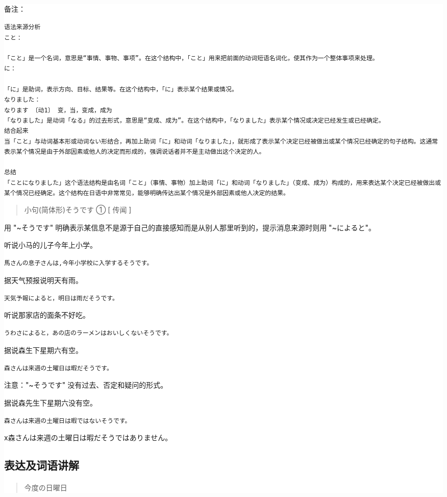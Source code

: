 备注：
```text
语法来源分析
こと：

「こと」是一个名词，意思是“事情、事物、事项”。在这个结构中，「こと」用来把前面的动词短语名词化，使其作为一个整体事项来处理。
に：

「に」是助词，表示方向、目标、结果等。在这个结构中，「に」表示某个结果或情况。
なりました：
なります 〔动1〕 变，当，变成，成为
「なりました」是动词「なる」的过去形式，意思是“变成、成为”。在这个结构中，「なりました」表示某个情况或决定已经发生或已经确定。
结合起来
当「こと」与动词基本形或动词ない形结合，再加上助词「に」和动词「なりました」，就形成了表示某个决定已经被做出或某个情况已经确定的句子结构。这通常表示某个情况是由于外部因素或他人的决定而形成的，强调说话者并不是主动做出这个决定的人。

总结
「ことになりました」这个语法结构是由名词「こと」（事情、事物）加上助词「に」和动词「なりました」（变成、成为）构成的，用来表达某个决定已经被做出或某个情况已经确定。这个结构在日语中非常常见，能够明确传达出某个情况是外部因素或他人决定的结果。
```

> 小句(简体形)そうです ① [ 传闻 ] 

用 "~そうです" 明确表示某信息不是源于自己的直接感知而是从别人那里听到的，提示消息来源时则用 "~によると"。

听说小马的儿子今年上小学。
```text
馬さんの息子さんは,今年小学校に入学するそうです。
```

据天气预报说明天有雨。
```text
天気予報によると，明日は雨だそうです。
```

听说那家店的面条不好吃。
```text
うわさによると，あの店のラーメンはおいしくないそうです。
```

据说森生下星期六有空。
```text
森さんは来週の土曜日は暇だそうです。
```

注意："~そうです" 没有过去、否定和疑问的形式。

据说森先生下星期六没有空。
```text
森さんは来週の土曜日は暇ではないそうです。
```
x森さんは来週の土曜日は暇だそうではありません。

## 表达及词语讲解

> 今度の日曜日

